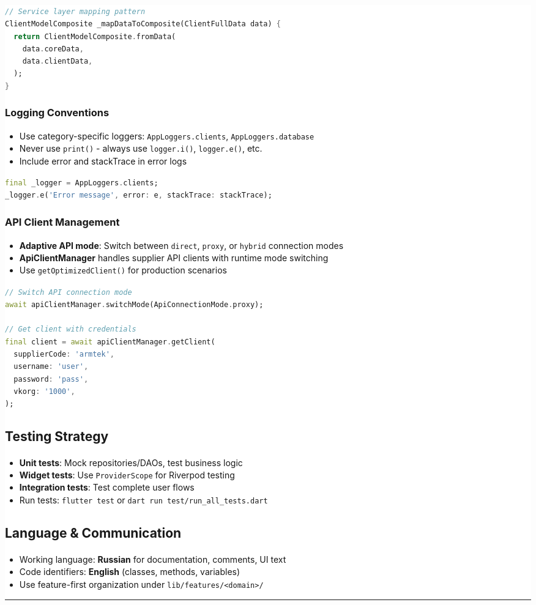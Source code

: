 ```dart
// Service layer mapping pattern
ClientModelComposite _mapDataToComposite(ClientFullData data) {
  return ClientModelComposite.fromData(
    data.coreData,
    data.clientData,
  );
}
```

### Logging Conventions
- Use category-specific loggers: `AppLoggers.clients`, `AppLoggers.database`
- Never use `print()` - always use `logger.i()`, `logger.e()`, etc.
- Include error and stackTrace in error logs

```dart
final _logger = AppLoggers.clients;
_logger.e('Error message', error: e, stackTrace: stackTrace);
```

### API Client Management
- **Adaptive API mode**: Switch between `direct`, `proxy`, or `hybrid` connection modes
- **ApiClientManager** handles supplier API clients with runtime mode switching
- Use `getOptimizedClient()` for production scenarios

```dart
// Switch API connection mode
await apiClientManager.switchMode(ApiConnectionMode.proxy);

// Get client with credentials
final client = await apiClientManager.getClient(
  supplierCode: 'armtek',
  username: 'user',
  password: 'pass',
  vkorg: '1000',
);
```

## Testing Strategy

- **Unit tests**: Mock repositories/DAOs, test business logic
- **Widget tests**: Use `ProviderScope` for Riverpod testing
- **Integration tests**: Test complete user flows
- Run tests: `flutter test` or `dart run test/run_all_tests.dart`

## Language & Communication
- Working language: **Russian** for documentation, comments, UI text
- Code identifiers: **English** (classes, methods, variables)
- Use feature-first organization under `lib/features/<domain>/`

---
